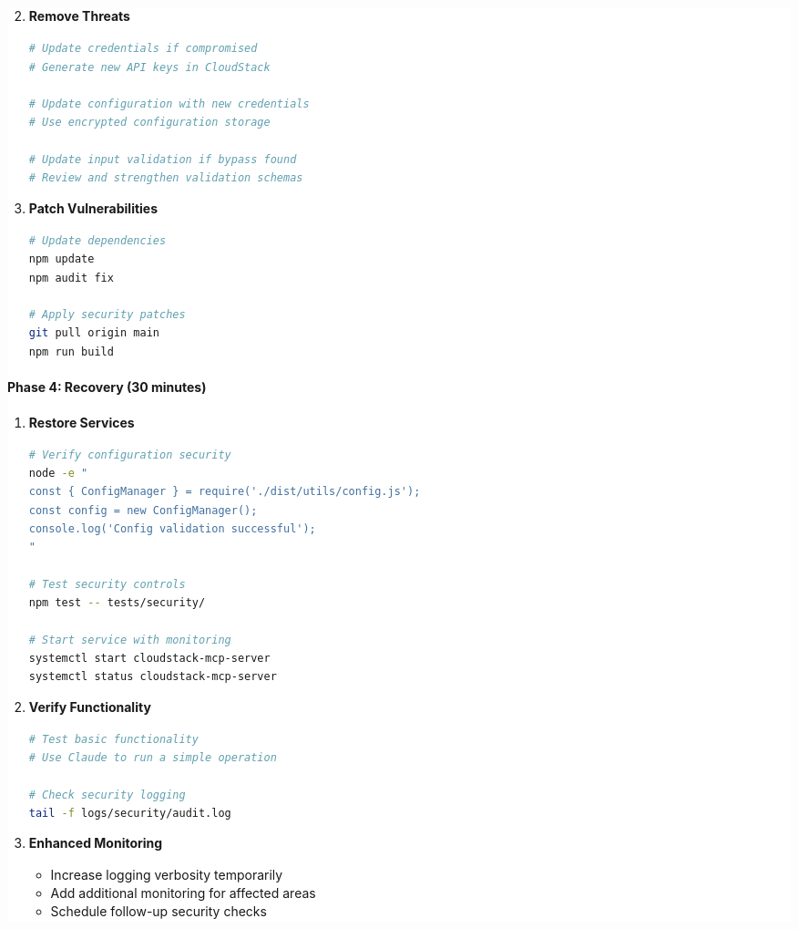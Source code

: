 2. **Remove Threats**
   ```bash
   # Update credentials if compromised
   # Generate new API keys in CloudStack
   
   # Update configuration with new credentials
   # Use encrypted configuration storage
   
   # Update input validation if bypass found
   # Review and strengthen validation schemas
   ```

3. **Patch Vulnerabilities**
   ```bash
   # Update dependencies
   npm update
   npm audit fix
   
   # Apply security patches
   git pull origin main
   npm run build
   ```

#### Phase 4: Recovery (30 minutes)
1. **Restore Services**
   ```bash
   # Verify configuration security
   node -e "
   const { ConfigManager } = require('./dist/utils/config.js');
   const config = new ConfigManager();
   console.log('Config validation successful');
   "
   
   # Test security controls
   npm test -- tests/security/
   
   # Start service with monitoring
   systemctl start cloudstack-mcp-server
   systemctl status cloudstack-mcp-server
   ```

2. **Verify Functionality**
   ```bash
   # Test basic functionality
   # Use Claude to run a simple operation
   
   # Check security logging
   tail -f logs/security/audit.log
   ```

3. **Enhanced Monitoring**
   - Increase logging verbosity temporarily
   - Add additional monitoring for affected areas
   - Schedule follow-up security checks
